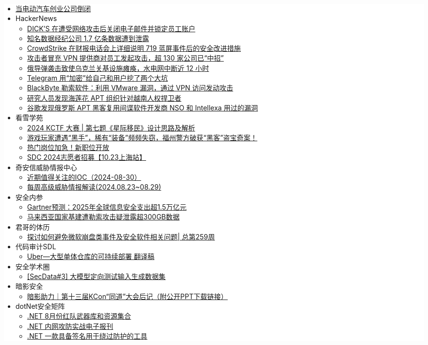   - [当电动汽车创业公司倒闭](https://www.solidot.org/story?sid=79114)
- HackerNews
  - [DICK’S 在遭受网络攻击后关闭电子邮件并锁定员工账户](https://hackernews.cc/archives/55153)
  - [知名数据经纪公司 1.7 亿条数据遭到泄露](https://hackernews.cc/archives/55140)
  - [CrowdStrike 在财报电话会上详细说明 719 蓝屏事件后的安全改进措施](https://hackernews.cc/archives/55136)
  - [攻击者冒充 VPN 提供商对员工发起攻击，超 130 家公司已“中招”](https://hackernews.cc/archives/55132)
  - [俄导弹袭击致使乌克兰关基设施瘫痪，水电网中断近 12 小时](https://hackernews.cc/archives/55126)
  - [Telegram 用“加密”给自己和用户挖了两个大坑](https://hackernews.cc/archives/55123)
  - [BlackByte 勒索软件：利用 VMware 漏洞，通过 VPN 访问发动攻击](https://hackernews.cc/archives/55120)
  - [研究人员发现海莲花 APT 组织针对越南人权捍卫者](https://hackernews.cc/archives/55118)
  - [谷歌发现俄罗斯 APT 黑客复用间谍软件开发商 NSO 和 Intellexa 用过的漏洞](https://hackernews.cc/archives/55113)
- 看雪学苑
  - [2024 KCTF 大赛 | 第七题《星际移民》设计思路及解析](https://mp.weixin.qq.com/s?__biz=MjM5NTc2MDYxMw==&mid=2458571275&idx=1&sn=39f1554b05dbbda8111e6bc4961f2e04&chksm=b18de28186fa6b975dc471a2383054c891f1474c305bed485be01fbcc1f7a3296f5240bbb58b&scene=58&subscene=0#rd)
  - [游戏玩家遭遇“黑手”，稀有“装备”频频失窃，福州警方破获“黑客”盗宝奇案！](https://mp.weixin.qq.com/s?__biz=MjM5NTc2MDYxMw==&mid=2458571275&idx=2&sn=25a07c8edeeefcf19d2dad70225b7a45&chksm=b18de28186fa6b97efe002e7ffefbf5d52bf156e8b789cb0bd46798d00acb641b2ff3367808d&scene=58&subscene=0#rd)
  - [热门岗位加急！新职位开放](https://mp.weixin.qq.com/s?__biz=MjM5NTc2MDYxMw==&mid=2458571275&idx=3&sn=76caacfd8d557473189007c333f49384&chksm=b18de28186fa6b97252c53f85fe021992091146b7933c72f98f4f9e6a8937d3de170afb1ea50&scene=58&subscene=0#rd)
  - [SDC 2024志愿者招募【10.23上海站】](https://mp.weixin.qq.com/s?__biz=MjM5NTc2MDYxMw==&mid=2458571275&idx=4&sn=d9aa2bd7893c4397c4074f3900b35b66&chksm=b18de28186fa6b978149b3a7bc64cd9eea73b697c1744997bb749194d3934b3c0f63aeb4b42e&scene=58&subscene=0#rd)
- 奇安信威胁情报中心
  - [近期值得关注的IOC（2024-08-30）](https://mp.weixin.qq.com/s?__biz=MzI2MDc2MDA4OA==&mid=2247511849&idx=1&sn=7a6668e41dfe14cfcf0b3e715c19c351&chksm=ea66585edd11d1489f8cd67e75b6d924fe4cf48d3a41bf32fd719362a36ab42ac1749c73bcad&scene=58&subscene=0#rd)
  - [每周高级威胁情报解读(2024.08.23~08.29)](https://mp.weixin.qq.com/s?__biz=MzI2MDc2MDA4OA==&mid=2247511849&idx=2&sn=5d6240137e9e127ece05fb30477281a5&chksm=ea66585edd11d14823c89f08bd7652f5aa8b0c38e9b2c06d3e9bfa57546ff71fcef54548bbe2&scene=58&subscene=0#rd)
- 安全内参
  - [Gartner预测：2025年全球信息安全支出超1.5万亿元](https://mp.weixin.qq.com/s?__biz=MzI4NDY2MDMwMw==&mid=2247512511&idx=1&sn=1846e5158c0b852f0c9d917005b94a42&chksm=ebfaf69fdc8d7f898bb47b4dfc10bfc9db43dc2d39d438545b8f093a45ee6b76911a8506f985&scene=58&subscene=0#rd)
  - [马来西亚国家基建遭勒索攻击疑泄露超300GB数据](https://mp.weixin.qq.com/s?__biz=MzI4NDY2MDMwMw==&mid=2247512511&idx=2&sn=0b0b1a629a293bb93ff09263481a1f83&chksm=ebfaf69fdc8d7f89abaa38a2d196a083ad70b27e1e1f1fd5ad7679fea47ae5139b5d470293df&scene=58&subscene=0#rd)
- 君哥的体历
  - [探讨如何避免微软崩盘类事件及安全软件相关问题| 总第259周](https://mp.weixin.qq.com/s?__biz=MzI2MjQ1NTA4MA==&mid=2247491420&idx=1&sn=e23a04ed372bab4ed974734c125aed12&chksm=ea4bb51bdd3c3c0dbac1bb740ed2fd9345ac5ab74d569b2a5e0db905c54427156c4bd8cfafad&scene=58&subscene=0#rd)
- 代码审计SDL
  - [Uber—大型单体仓库的可持续部署 翻译稿](https://mp.weixin.qq.com/s?__biz=MzI2NTExNzcxNQ==&mid=2247484309&idx=1&sn=eaccc0351ef7a818f147d211870563b5&chksm=eaa30ae9ddd483ff07bcca5b940417f4b2ad764fa30b69efb8a269e47cdd60c38d8b746c8222&scene=58&subscene=0#rd)
- 安全学术圈
  - [[SecData#3] 大模型定向测试输入生成数据集](https://mp.weixin.qq.com/s?__biz=MzU5MTM5MTQ2MA==&mid=2247491168&idx=1&sn=d6af7b9c6e2f2afdc25ebc9372099d22&chksm=fe2ee1ebc95968fd2b8ec402a7bbace5d584d3ad9ec7349e9118230ecae7b35078a8c7889589&scene=58&subscene=0#rd)
- 暗影安全
  - [暗影助力｜第十三届KCon“同道”大会后记（附公开PPT下载链接）](https://mp.weixin.qq.com/s?__biz=MzI2MzA3OTgxOA==&mid=2657165619&idx=1&sn=3e98c045e1d3c8210f2a424e5b6959d6&chksm=f1d4d3d6c6a35ac052d9a3c8aadbc5bbc6b11856c728e86dc734365d8627b10e29c1cfb4399b&scene=58&subscene=0#rd)
- dotNet安全矩阵
  - [.NET 8月份红队武器库和资源集合](https://mp.weixin.qq.com/s?__biz=MzUyOTc3NTQ5MA==&mid=2247494921&idx=1&sn=a881db0ad4d1036fa7df0d9219241338&chksm=fa5943e4cd2ecaf2d2a72ad8ed457633b43d92a577290dff88c7c6357bb64d57b99a914c5ead&scene=58&subscene=0#rd)
  - [.NET 内网攻防实战电子报刊](https://mp.weixin.qq.com/s?__biz=MzUyOTc3NTQ5MA==&mid=2247494921&idx=2&sn=6101f28214405ef54e003707667b516e&chksm=fa5943e4cd2ecaf274546a542fbfe61af7aa157fb078a7805fc9472f6dbf70a7a779bc979bef&scene=58&subscene=0#rd)
  - [.NET 一款具备签名用于绕过防护的工具](https://mp.weixin.qq.com/s?__biz=MzUyOTc3NTQ5MA==&mid=2247494921&idx=3&sn=e8c0089661afeba65545fb484011abe2&chksm=fa5943e4cd2ecaf2a0b3c6bc875fd43d65884c3dec10cc0822152a2dec329f73716dd0011097&scene=58&subscene=0#rd)